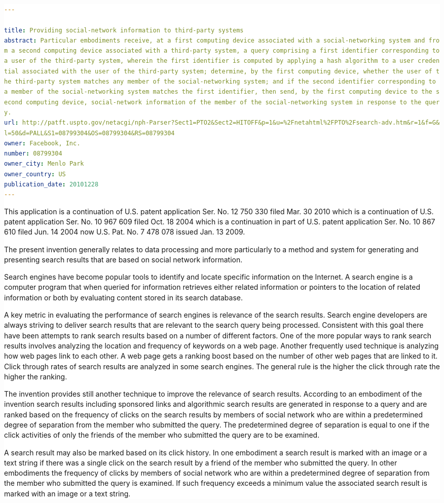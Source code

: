 ```yaml
---

title: Providing social-network information to third-party systems
abstract: Particular embodiments receive, at a first computing device associated with a social-networking system and from a second computing device associated with a third-party system, a query comprising a first identifier corresponding to a user of the third-party system, wherein the first identifier is computed by applying a hash algorithm to a user credential associated with the user of the third-party system; determine, by the first computing device, whether the user of the third-party system matches any member of the social-networking system; and if the second identifier corresponding to a member of the social-networking system matches the first identifier, then send, by the first computing device to the second computing device, social-network information of the member of the social-networking system in response to the query.
url: http://patft.uspto.gov/netacgi/nph-Parser?Sect1=PTO2&Sect2=HITOFF&p=1&u=%2Fnetahtml%2FPTO%2Fsearch-adv.htm&r=1&f=G&l=50&d=PALL&S1=08799304&OS=08799304&RS=08799304
owner: Facebook, Inc.
number: 08799304
owner_city: Menlo Park
owner_country: US
publication_date: 20101228
---
```

This application is a continuation of U.S. patent application Ser. No. 12 750 330 filed Mar. 30 2010 which is a continuation of U.S. patent application Ser. No. 10 967 609 filed Oct. 18 2004 which is a continuation in part of U.S. patent application Ser. No. 10 867 610 filed Jun. 14 2004 now U.S. Pat. No. 7 478 078 issued Jan. 13 2009.

The present invention generally relates to data processing and more particularly to a method and system for generating and presenting search results that are based on social network information.

Search engines have become popular tools to identify and locate specific information on the Internet. A search engine is a computer program that when queried for information retrieves either related information or pointers to the location of related information or both by evaluating content stored in its search database.

A key metric in evaluating the performance of search engines is relevance of the search results. Search engine developers are always striving to deliver search results that are relevant to the search query being processed. Consistent with this goal there have been attempts to rank search results based on a number of different factors. One of the more popular ways to rank search results involves analyzing the location and frequency of keywords on a web page. Another frequently used technique is analyzing how web pages link to each other. A web page gets a ranking boost based on the number of other web pages that are linked to it. Click through rates of search results are analyzed in some search engines. The general rule is the higher the click through rate the higher the ranking.

The invention provides still another technique to improve the relevance of search results. According to an embodiment of the invention search results including sponsored links and algorithmic search results are generated in response to a query and are ranked based on the frequency of clicks on the search results by members of social network who are within a predetermined degree of separation from the member who submitted the query. The predetermined degree of separation is equal to one if the click activities of only the friends of the member who submitted the query are to be examined.

A search result may also be marked based on its click history. In one embodiment a search result is marked with an image or a text string if there was a single click on the search result by a friend of the member who submitted the query. In other embodiments the frequency of clicks by members of social network who are within a predetermined degree of separation from the member who submitted the query is examined. If such frequency exceeds a minimum value the associated search result is marked with an image or a text string.
